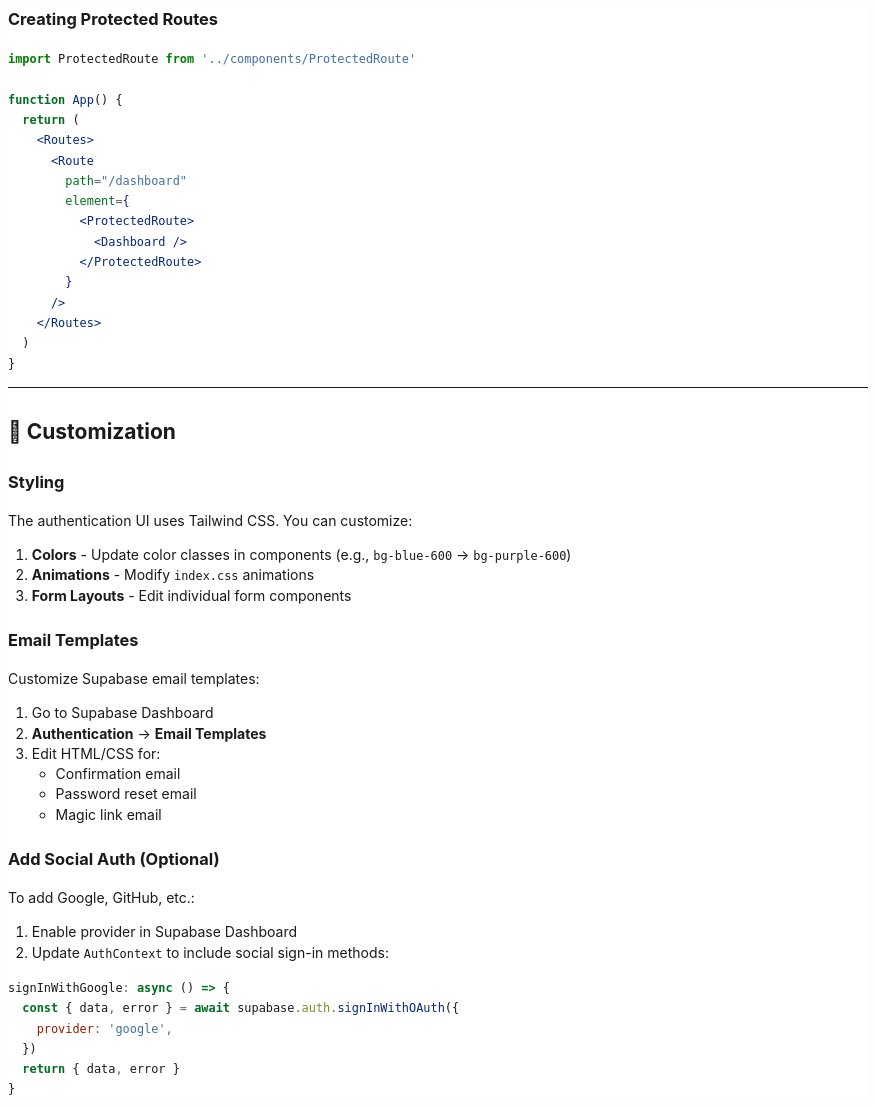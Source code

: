 ### Creating Protected Routes

```jsx
import ProtectedRoute from '../components/ProtectedRoute'

function App() {
  return (
    <Routes>
      <Route
        path="/dashboard"
        element={
          <ProtectedRoute>
            <Dashboard />
          </ProtectedRoute>
        }
      />
    </Routes>
  )
}
```

---

## 🎨 Customization

### Styling

The authentication UI uses Tailwind CSS. You can customize:

1. **Colors** - Update color classes in components (e.g., `bg-blue-600` → `bg-purple-600`)
2. **Animations** - Modify `index.css` animations
3. **Form Layouts** - Edit individual form components

### Email Templates

Customize Supabase email templates:

1. Go to Supabase Dashboard
2. **Authentication** → **Email Templates**
3. Edit HTML/CSS for:
   - Confirmation email
   - Password reset email
   - Magic link email

### Add Social Auth (Optional)

To add Google, GitHub, etc.:

1. Enable provider in Supabase Dashboard
2. Update `AuthContext` to include social sign-in methods:

```jsx
signInWithGoogle: async () => {
  const { data, error } = await supabase.auth.signInWithOAuth({
    provider: 'google',
  })
  return { data, error }
}
```
